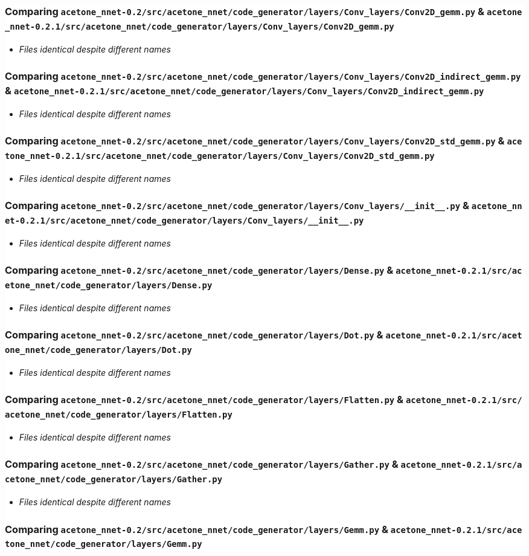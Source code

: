 ### Comparing `acetone_nnet-0.2/src/acetone_nnet/code_generator/layers/Conv_layers/Conv2D_gemm.py` & `acetone_nnet-0.2.1/src/acetone_nnet/code_generator/layers/Conv_layers/Conv2D_gemm.py`

 * *Files identical despite different names*

### Comparing `acetone_nnet-0.2/src/acetone_nnet/code_generator/layers/Conv_layers/Conv2D_indirect_gemm.py` & `acetone_nnet-0.2.1/src/acetone_nnet/code_generator/layers/Conv_layers/Conv2D_indirect_gemm.py`

 * *Files identical despite different names*

### Comparing `acetone_nnet-0.2/src/acetone_nnet/code_generator/layers/Conv_layers/Conv2D_std_gemm.py` & `acetone_nnet-0.2.1/src/acetone_nnet/code_generator/layers/Conv_layers/Conv2D_std_gemm.py`

 * *Files identical despite different names*

### Comparing `acetone_nnet-0.2/src/acetone_nnet/code_generator/layers/Conv_layers/__init__.py` & `acetone_nnet-0.2.1/src/acetone_nnet/code_generator/layers/Conv_layers/__init__.py`

 * *Files identical despite different names*

### Comparing `acetone_nnet-0.2/src/acetone_nnet/code_generator/layers/Dense.py` & `acetone_nnet-0.2.1/src/acetone_nnet/code_generator/layers/Dense.py`

 * *Files identical despite different names*

### Comparing `acetone_nnet-0.2/src/acetone_nnet/code_generator/layers/Dot.py` & `acetone_nnet-0.2.1/src/acetone_nnet/code_generator/layers/Dot.py`

 * *Files identical despite different names*

### Comparing `acetone_nnet-0.2/src/acetone_nnet/code_generator/layers/Flatten.py` & `acetone_nnet-0.2.1/src/acetone_nnet/code_generator/layers/Flatten.py`

 * *Files identical despite different names*

### Comparing `acetone_nnet-0.2/src/acetone_nnet/code_generator/layers/Gather.py` & `acetone_nnet-0.2.1/src/acetone_nnet/code_generator/layers/Gather.py`

 * *Files identical despite different names*

### Comparing `acetone_nnet-0.2/src/acetone_nnet/code_generator/layers/Gemm.py` & `acetone_nnet-0.2.1/src/acetone_nnet/code_generator/layers/Gemm.py`
